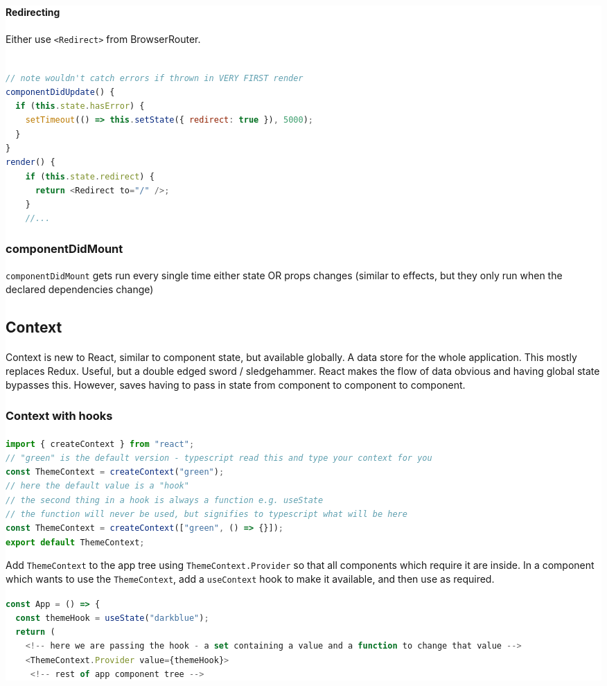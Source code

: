 #### Redirecting

Either use `<Redirect>` from BrowserRouter.

```javascript

// note wouldn't catch errors if thrown in VERY FIRST render
componentDidUpdate() {
  if (this.state.hasError) {
    setTimeout(() => this.setState({ redirect: true }), 5000);
  }
}
render() {
    if (this.state.redirect) {
      return <Redirect to="/" />;
    }
    //...
```

### componentDidMount

`componentDidMount` gets run every single time either state OR props changes (similar to effects, but they only run when the declared dependencies change)

## Context

Context is new to React, similar to component state, but available globally. A data store for the whole application. This mostly replaces Redux. Useful, but a double edged sword / sledgehammer. React makes the flow of data obvious and having global state bypasses this. However, saves having to pass in state from component to component to component.

### Context with hooks

```javascript
import { createContext } from "react";
// "green" is the default version - typescript read this and type your context for you
const ThemeContext = createContext("green");
// here the default value is a "hook"
// the second thing in a hook is always a function e.g. useState
// the function will never be used, but signifies to typescript what will be here
const ThemeContext = createContext(["green", () => {}]);
export default ThemeContext;
```

Add `ThemeContext` to the app tree using `ThemeContext.Provider` so that all components which require it are inside. In a component which wants to use the `ThemeContext`, add a `useContext` hook to make it available, and then use as required.

```js
const App = () => {
  const themeHook = useState("darkblue");
  return (
    <!-- here we are passing the hook - a set containing a value and a function to change that value -->
    <ThemeContext.Provider value={themeHook}>
     <!-- rest of app component tree -->
```
